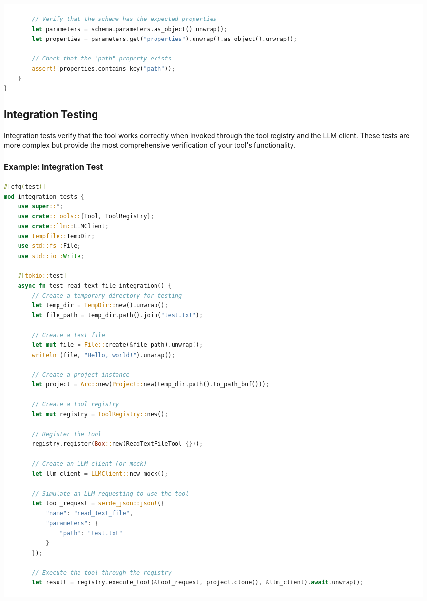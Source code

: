 ```rust
        
        // Verify that the schema has the expected properties
        let parameters = schema.parameters.as_object().unwrap();
        let properties = parameters.get("properties").unwrap().as_object().unwrap();
        
        // Check that the "path" property exists
        assert!(properties.contains_key("path"));
    }
}
```

## Integration Testing

Integration tests verify that the tool works correctly when invoked through the tool registry and the LLM client. These tests are more complex but provide the most comprehensive verification of your tool's functionality.

### Example: Integration Test

```rust
#[cfg(test)]
mod integration_tests {
    use super::*;
    use crate::tools::{Tool, ToolRegistry};
    use crate::llm::LLMClient;
    use tempfile::TempDir;
    use std::fs::File;
    use std::io::Write;

    #[tokio::test]
    async fn test_read_text_file_integration() {
        // Create a temporary directory for testing
        let temp_dir = TempDir::new().unwrap();
        let file_path = temp_dir.path().join("test.txt");
        
        // Create a test file
        let mut file = File::create(&file_path).unwrap();
        writeln!(file, "Hello, world!").unwrap();
        
        // Create a project instance
        let project = Arc::new(Project::new(temp_dir.path().to_path_buf()));
        
        // Create a tool registry
        let mut registry = ToolRegistry::new();
        
        // Register the tool
        registry.register(Box::new(ReadTextFileTool {}));
        
        // Create an LLM client (or mock)
        let llm_client = LLMClient::new_mock();
        
        // Simulate an LLM requesting to use the tool
        let tool_request = serde_json::json!({
            "name": "read_text_file",
            "parameters": {
                "path": "test.txt"
            }
        });
        
        // Execute the tool through the registry
        let result = registry.execute_tool(&tool_request, project.clone(), &llm_client).await.unwrap();
        
```